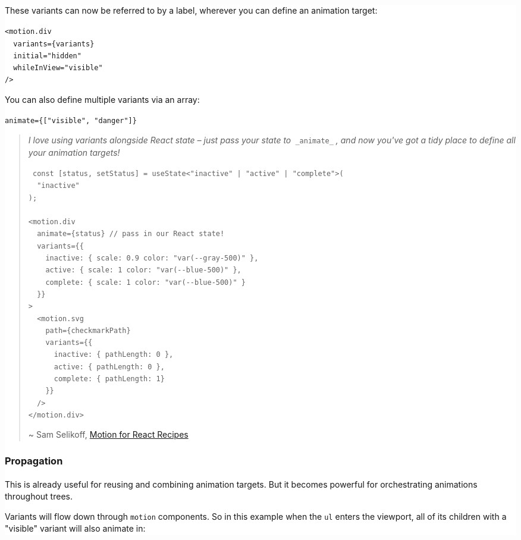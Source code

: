 These variants can now be referred to by a label, wherever you can define an
animation target:

    
    
    <motion.div
      variants={variants}
      initial="hidden"
      whileInView="visible"
    />

You can also define multiple variants via an array:

    
    
    animate={["visible", "danger"]}

> _I love using variants alongside React state – just pass your state to_`
> _animate_` _, and now you've got a tidy place to define all your animation
> targets!_
>  
>  
>      const [status, setStatus] = useState<"inactive" | "active" | "complete">(
>       "inactive"
>     );
>  
>     <motion.div
>       animate={status} // pass in our React state!
>       variants={{
>         inactive: { scale: 0.9 color: "var(--gray-500)" },
>         active: { scale: 1 color: "var(--blue-500)" },
>         complete: { scale: 1 color: "var(--blue-500)" }
>       }}
>     >
>       <motion.svg
>         path={checkmarkPath}
>         variants={{
>           inactive: { pathLength: 0 },
>           active: { pathLength: 0 },
>           complete: { pathLength: 1}
>         }}
>       />
>     </motion.div>
>
> ~ Sam Selikoff, [Motion for React
> Recipes](https://buildui.com/courses/framer-motion-recipes)

### Propagation

This is already useful for reusing and combining animation targets. But it
becomes powerful for orchestrating animations throughout trees.

Variants will flow down through `motion` components. So in this example when
the `ul` enters the viewport, all of its children with a "visible" variant
will also animate in:

